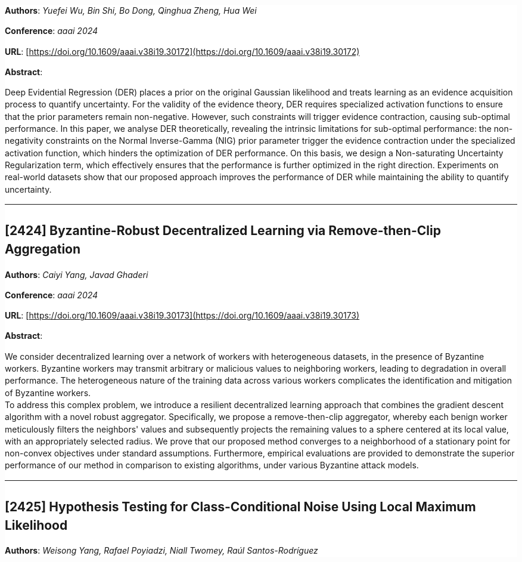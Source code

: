 **Authors**: *Yuefei Wu, Bin Shi, Bo Dong, Qinghua Zheng, Hua Wei*

**Conference**: *aaai 2024*

**URL**: [https://doi.org/10.1609/aaai.v38i19.30172](https://doi.org/10.1609/aaai.v38i19.30172)

**Abstract**:

Deep Evidential Regression (DER) places a prior on the original Gaussian likelihood and treats learning as an evidence acquisition process to quantify uncertainty. For the validity of the evidence theory, DER requires specialized activation functions to ensure that the prior parameters remain non-negative. However, such constraints will trigger evidence contraction, causing sub-optimal performance. In this paper, we analyse DER theoretically, revealing the intrinsic limitations for sub-optimal performance: the non-negativity constraints on the Normal Inverse-Gamma (NIG) prior parameter trigger the evidence contraction under the specialized activation function, which hinders the optimization of DER performance. On this basis, we design a Non-saturating Uncertainty Regularization term, which effectively ensures that the performance is further optimized in the right direction. Experiments on real-world datasets show that our proposed approach improves the performance of DER while maintaining the ability to quantify uncertainty.

----

## [2424] Byzantine-Robust Decentralized Learning via Remove-then-Clip Aggregation

**Authors**: *Caiyi Yang, Javad Ghaderi*

**Conference**: *aaai 2024*

**URL**: [https://doi.org/10.1609/aaai.v38i19.30173](https://doi.org/10.1609/aaai.v38i19.30173)

**Abstract**:

We consider decentralized learning over a network of workers with heterogeneous datasets, in the presence of Byzantine workers. 
Byzantine workers may transmit arbitrary or malicious values to neighboring workers, leading to degradation in overall performance. The heterogeneous nature of the training data across various workers complicates the identification and mitigation of Byzantine workers.  
To address this complex problem, we introduce a resilient decentralized learning approach that combines the gradient descent algorithm with a novel robust aggregator. Specifically, we propose a remove-then-clip aggregator, whereby each benign worker meticulously filters the neighbors' values and subsequently projects the remaining values to a sphere centered at its local value, with an appropriately selected radius.
We prove that our proposed method converges to a neighborhood of a stationary point for non-convex objectives under standard assumptions. Furthermore, empirical evaluations are provided to demonstrate the superior performance of our method in comparison to existing algorithms, under various Byzantine attack models.

----

## [2425] Hypothesis Testing for Class-Conditional Noise Using Local Maximum Likelihood

**Authors**: *Weisong Yang, Rafael Poyiadzi, Niall Twomey, Raúl Santos-Rodríguez*
